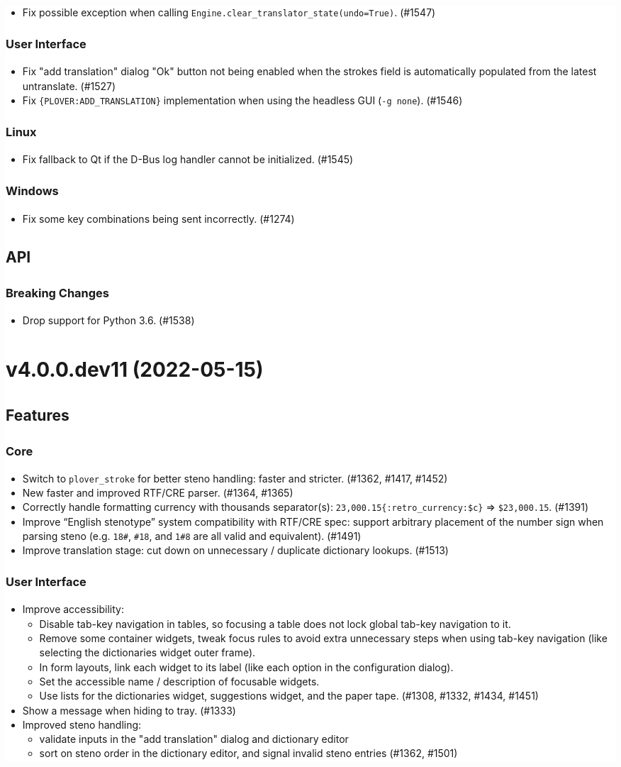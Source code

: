- Fix possible exception when calling `Engine.clear_translator_state(undo=True)`. (#1547)

### User Interface

- Fix "add translation" dialog "Ok" button not being enabled when the strokes field is automatically populated from the latest untranslate. (#1527)
- Fix `{PLOVER:ADD_TRANSLATION}` implementation when using the headless GUI (`-g none`). (#1546)

### Linux

- Fix fallback to Qt if the D-Bus log handler cannot be initialized. (#1545)

### Windows

- Fix some key combinations being sent incorrectly. (#1274)

## API

### Breaking Changes

- Drop support for Python 3.6. (#1538)


# v4.0.0.dev11 (2022-05-15)

## Features

### Core

- Switch to `plover_stroke` for better steno handling: faster and stricter. (#1362, #1417, #1452)
- New faster and improved RTF/CRE parser. (#1364, #1365)
- Correctly handle formatting currency with thousands separator(s): `23,000.15{:retro_currency:$c}` => `$23,000.15`. (#1391)
- Improve “English stenotype” system compatibility with RTF/CRE spec: support arbitrary placement of the number sign when parsing steno (e.g. `18#`, `#18`, and `1#8` are all valid and equivalent). (#1491)
- Improve translation stage: cut down on unnecessary / duplicate dictionary lookups. (#1513)

### User Interface

- Improve accessibility:
  - Disable tab-key navigation in tables, so focusing a table does not lock global tab-key navigation to it.
  - Remove some container widgets, tweak focus rules to avoid extra unnecessary steps when using tab-key navigation (like selecting the dictionaries widget outer frame).
  - In form layouts, link each widget to its label (like each option in the configuration dialog).
  - Set the accessible name / description of focusable widgets.
  - Use lists for the dictionaries widget, suggestions widget, and the paper tape. (#1308, #1332, #1434, #1451)
- Show a message when hiding to tray. (#1333)
- Improved steno handling:
  - validate inputs in the "add translation" dialog and dictionary editor
  - sort on steno order in the dictionary editor, and signal invalid steno entries (#1362, #1501)

